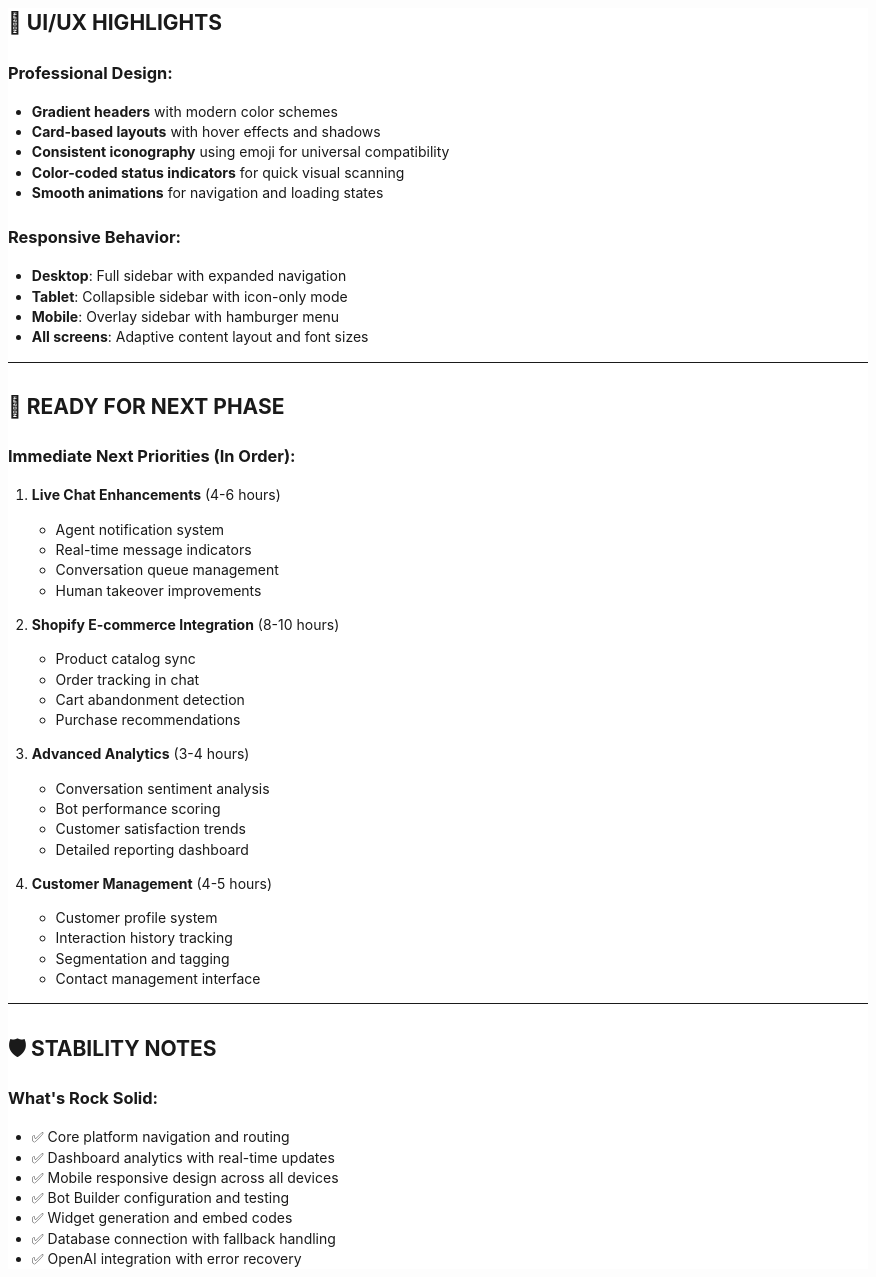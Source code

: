 ## 🎨 **UI/UX HIGHLIGHTS**

### **Professional Design:**
- **Gradient headers** with modern color schemes
- **Card-based layouts** with hover effects and shadows
- **Consistent iconography** using emoji for universal compatibility
- **Color-coded status indicators** for quick visual scanning
- **Smooth animations** for navigation and loading states

### **Responsive Behavior:**
- **Desktop**: Full sidebar with expanded navigation
- **Tablet**: Collapsible sidebar with icon-only mode
- **Mobile**: Overlay sidebar with hamburger menu
- **All screens**: Adaptive content layout and font sizes

---

## 🎯 **READY FOR NEXT PHASE**

### **Immediate Next Priorities (In Order):**
1. **Live Chat Enhancements** (4-6 hours)
   - Agent notification system
   - Real-time message indicators
   - Conversation queue management
   - Human takeover improvements

2. **Shopify E-commerce Integration** (8-10 hours)
   - Product catalog sync
   - Order tracking in chat
   - Cart abandonment detection
   - Purchase recommendations

3. **Advanced Analytics** (3-4 hours)
   - Conversation sentiment analysis
   - Bot performance scoring
   - Customer satisfaction trends
   - Detailed reporting dashboard

4. **Customer Management** (4-5 hours)
   - Customer profile system
   - Interaction history tracking
   - Segmentation and tagging
   - Contact management interface

---

## 🛡️ **STABILITY NOTES**

### **What's Rock Solid:**
- ✅ Core platform navigation and routing
- ✅ Dashboard analytics with real-time updates
- ✅ Mobile responsive design across all devices
- ✅ Bot Builder configuration and testing
- ✅ Widget generation and embed codes
- ✅ Database connection with fallback handling
- ✅ OpenAI integration with error recovery
